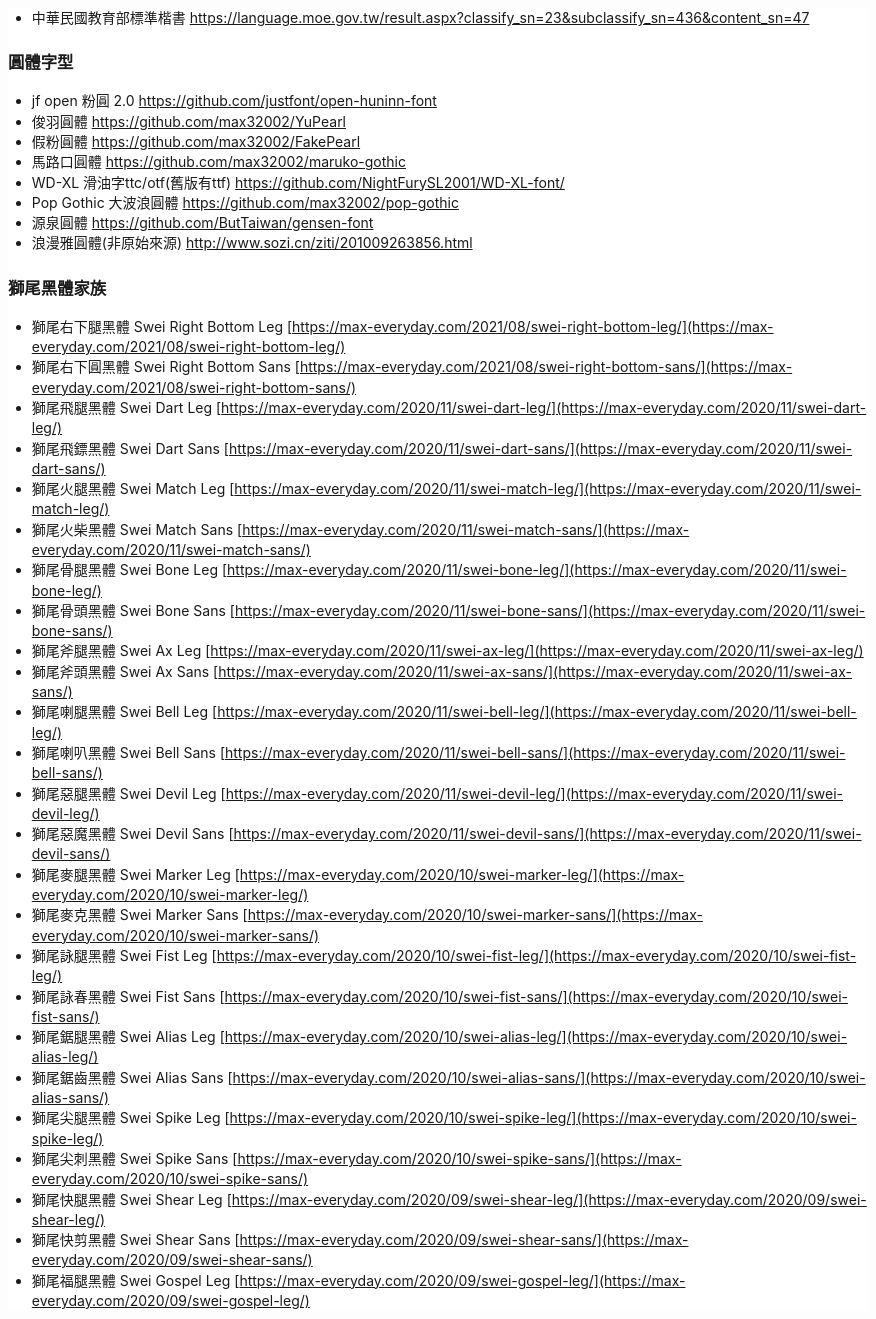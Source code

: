 - 中華民國教育部標準楷書 https://language.moe.gov.tw/result.aspx?classify_sn=23&subclassify_sn=436&content_sn=47
### 圓體字型
- jf open 粉圓 2.0 https://github.com/justfont/open-huninn-font
- 俊羽圓體 https://github.com/max32002/YuPearl
- 假粉圓體 https://github.com/max32002/FakePearl
- 馬路口圓體 https://github.com/max32002/maruko-gothic
- WD-XL 滑油字ttc/otf(舊版有ttf) https://github.com/NightFurySL2001/WD-XL-font/
- Pop Gothic 大波浪圓體 https://github.com/max32002/pop-gothic
- 源泉圓體 https://github.com/ButTaiwan/gensen-font
- 浪漫雅圓體(非原始來源) http://www.sozi.cn/ziti/201009263856.html
### 獅尾黑體家族
-   獅尾右下腿黑體 Swei Right Bottom Leg [https://max-everyday.com/2021/08/swei-right-bottom-leg/](https://max-everyday.com/2021/08/swei-right-bottom-leg/)
-   獅尾右下圓黑體 Swei Right Bottom Sans [https://max-everyday.com/2021/08/swei-right-bottom-sans/](https://max-everyday.com/2021/08/swei-right-bottom-sans/)
-   獅尾飛腿黑體 Swei Dart Leg [https://max-everyday.com/2020/11/swei-dart-leg/](https://max-everyday.com/2020/11/swei-dart-leg/)
-   獅尾飛鏢黑體 Swei Dart Sans [https://max-everyday.com/2020/11/swei-dart-sans/](https://max-everyday.com/2020/11/swei-dart-sans/)
-   獅尾火腿黑體 Swei Match Leg [https://max-everyday.com/2020/11/swei-match-leg/](https://max-everyday.com/2020/11/swei-match-leg/)
-   獅尾火柴黑體 Swei Match Sans [https://max-everyday.com/2020/11/swei-match-sans/](https://max-everyday.com/2020/11/swei-match-sans/)
-   獅尾骨腿黑體 Swei Bone Leg [https://max-everyday.com/2020/11/swei-bone-leg/](https://max-everyday.com/2020/11/swei-bone-leg/)
-   獅尾骨頭黑體 Swei Bone Sans [https://max-everyday.com/2020/11/swei-bone-sans/](https://max-everyday.com/2020/11/swei-bone-sans/)
-   獅尾斧腿黑體 Swei Ax Leg [https://max-everyday.com/2020/11/swei-ax-leg/](https://max-everyday.com/2020/11/swei-ax-leg/)
-   獅尾斧頭黑體 Swei Ax Sans [https://max-everyday.com/2020/11/swei-ax-sans/](https://max-everyday.com/2020/11/swei-ax-sans/)
-   獅尾喇腿黑體 Swei Bell Leg [https://max-everyday.com/2020/11/swei-bell-leg/](https://max-everyday.com/2020/11/swei-bell-leg/)
-   獅尾喇叭黑體 Swei Bell Sans [https://max-everyday.com/2020/11/swei-bell-sans/](https://max-everyday.com/2020/11/swei-bell-sans/)
-   獅尾惡腿黑體 Swei Devil Leg [https://max-everyday.com/2020/11/swei-devil-leg/](https://max-everyday.com/2020/11/swei-devil-leg/)
-   獅尾惡魔黑體 Swei Devil Sans [https://max-everyday.com/2020/11/swei-devil-sans/](https://max-everyday.com/2020/11/swei-devil-sans/)
-   獅尾麥腿黑體 Swei Marker Leg [https://max-everyday.com/2020/10/swei-marker-leg/](https://max-everyday.com/2020/10/swei-marker-leg/)
-   獅尾麥克黑體 Swei Marker Sans [https://max-everyday.com/2020/10/swei-marker-sans/](https://max-everyday.com/2020/10/swei-marker-sans/)
-   獅尾詠腿黑體 Swei Fist Leg [https://max-everyday.com/2020/10/swei-fist-leg/](https://max-everyday.com/2020/10/swei-fist-leg/)
-   獅尾詠春黑體 Swei Fist Sans [https://max-everyday.com/2020/10/swei-fist-sans/](https://max-everyday.com/2020/10/swei-fist-sans/)
-   獅尾鋸腿黑體 Swei Alias Leg [https://max-everyday.com/2020/10/swei-alias-leg/](https://max-everyday.com/2020/10/swei-alias-leg/)
-   獅尾鋸齒黑體 Swei Alias Sans [https://max-everyday.com/2020/10/swei-alias-sans/](https://max-everyday.com/2020/10/swei-alias-sans/)
-   獅尾尖腿黑體 Swei Spike Leg [https://max-everyday.com/2020/10/swei-spike-leg/](https://max-everyday.com/2020/10/swei-spike-leg/)
-   獅尾尖刺黑體 Swei Spike Sans [https://max-everyday.com/2020/10/swei-spike-sans/](https://max-everyday.com/2020/10/swei-spike-sans/)
-   獅尾快腿黑體 Swei Shear Leg [https://max-everyday.com/2020/09/swei-shear-leg/](https://max-everyday.com/2020/09/swei-shear-leg/)
-   獅尾快剪黑體 Swei Shear Sans [https://max-everyday.com/2020/09/swei-shear-sans/](https://max-everyday.com/2020/09/swei-shear-sans/)
-   獅尾福腿黑體 Swei Gospel Leg [https://max-everyday.com/2020/09/swei-gospel-leg/](https://max-everyday.com/2020/09/swei-gospel-leg/)